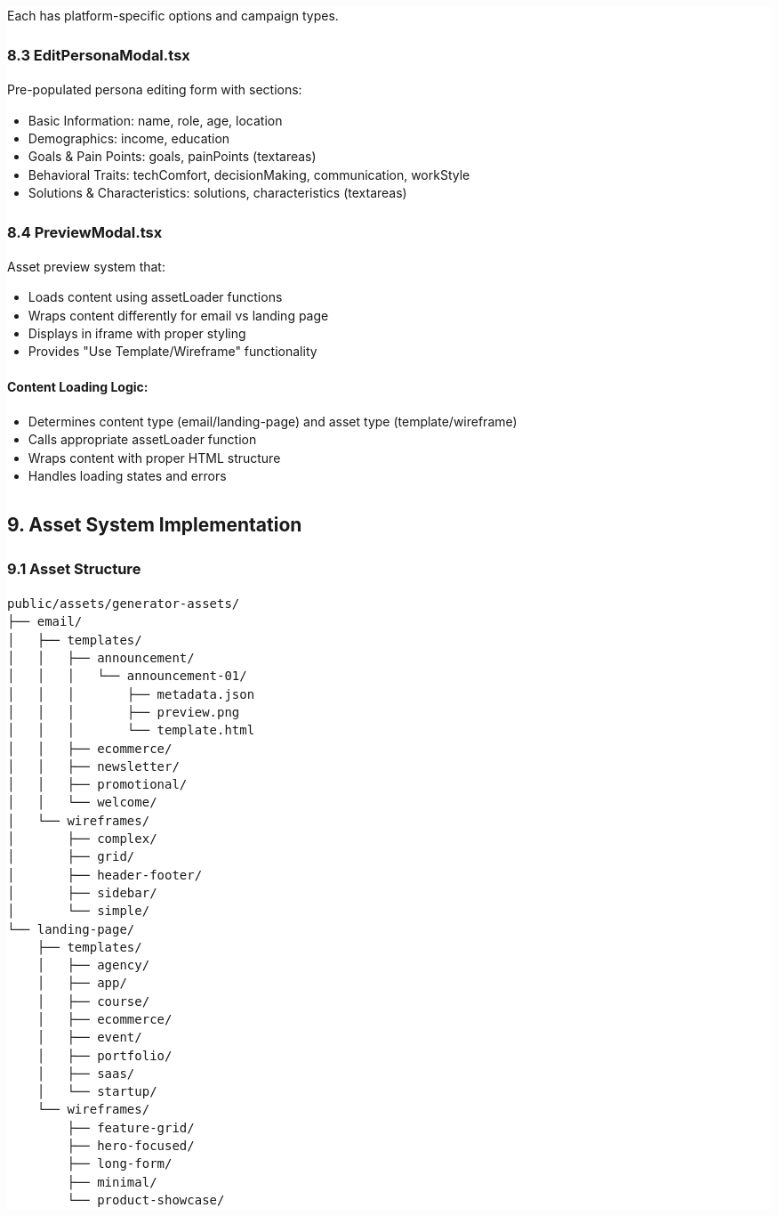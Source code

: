 Each has platform-specific options and campaign types.

### 8.3 EditPersonaModal.tsx
Pre-populated persona editing form with sections:
- Basic Information: name, role, age, location
- Demographics: income, education
- Goals & Pain Points: goals, painPoints (textareas)
- Behavioral Traits: techComfort, decisionMaking, communication, workStyle
- Solutions & Characteristics: solutions, characteristics (textareas)

### 8.4 PreviewModal.tsx
Asset preview system that:
- Loads content using assetLoader functions
- Wraps content differently for email vs landing page
- Displays in iframe with proper styling
- Provides "Use Template/Wireframe" functionality

#### Content Loading Logic:
- Determines content type (email/landing-page) and asset type (template/wireframe)
- Calls appropriate assetLoader function
- Wraps content with proper HTML structure
- Handles loading states and errors

## 9. Asset System Implementation
### 9.1 Asset Structure
<pre>public/assets/generator-assets/
├── email/
│   ├── templates/
│   │   ├── announcement/
│   │   │   └── announcement-01/
│   │   │       ├── metadata.json
│   │   │       ├── preview.png
│   │   │       └── template.html
│   │   ├── ecommerce/
│   │   ├── newsletter/
│   │   ├── promotional/
│   │   └── welcome/
│   └── wireframes/
│       ├── complex/
│       ├── grid/
│       ├── header-footer/
│       ├── sidebar/
│       └── simple/
└── landing-page/
    ├── templates/
    │   ├── agency/
    │   ├── app/
    │   ├── course/
    │   ├── ecommerce/
    │   ├── event/
    │   ├── portfolio/
    │   ├── saas/
    │   └── startup/
    └── wireframes/
        ├── feature-grid/
        ├── hero-focused/
        ├── long-form/
        ├── minimal/
        └── product-showcase/</pre>
        